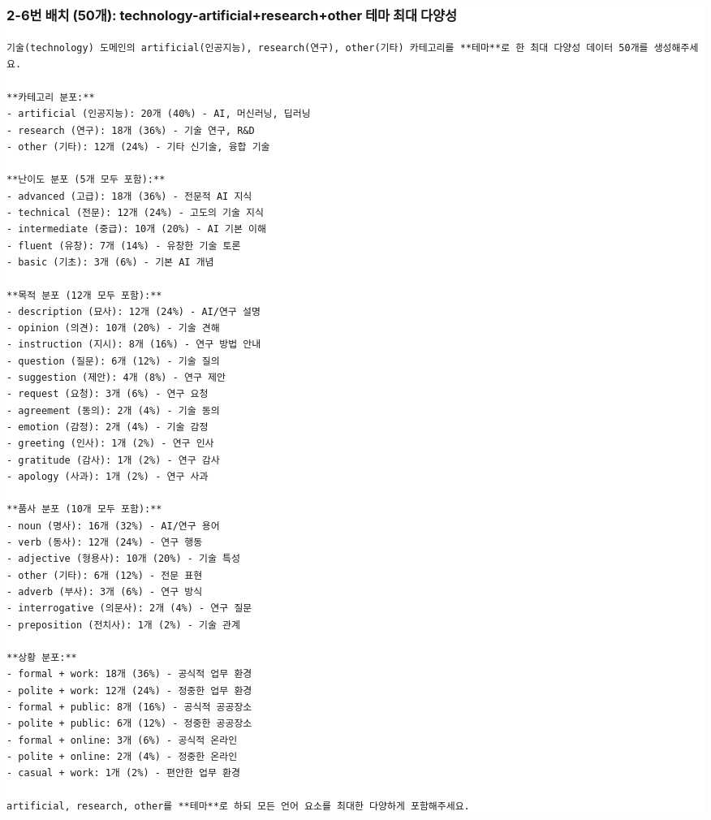 ### 2-6번 배치 (50개): technology-artificial+research+other 테마 최대 다양성

```
기술(technology) 도메인의 artificial(인공지능), research(연구), other(기타) 카테고리를 **테마**로 한 최대 다양성 데이터 50개를 생성해주세요.

**카테고리 분포:**
- artificial (인공지능): 20개 (40%) - AI, 머신러닝, 딥러닝
- research (연구): 18개 (36%) - 기술 연구, R&D
- other (기타): 12개 (24%) - 기타 신기술, 융합 기술

**난이도 분포 (5개 모두 포함):**
- advanced (고급): 18개 (36%) - 전문적 AI 지식
- technical (전문): 12개 (24%) - 고도의 기술 지식
- intermediate (중급): 10개 (20%) - AI 기본 이해
- fluent (유창): 7개 (14%) - 유창한 기술 토론
- basic (기초): 3개 (6%) - 기본 AI 개념

**목적 분포 (12개 모두 포함):**
- description (묘사): 12개 (24%) - AI/연구 설명
- opinion (의견): 10개 (20%) - 기술 견해
- instruction (지시): 8개 (16%) - 연구 방법 안내
- question (질문): 6개 (12%) - 기술 질의
- suggestion (제안): 4개 (8%) - 연구 제안
- request (요청): 3개 (6%) - 연구 요청
- agreement (동의): 2개 (4%) - 기술 동의
- emotion (감정): 2개 (4%) - 기술 감정
- greeting (인사): 1개 (2%) - 연구 인사
- gratitude (감사): 1개 (2%) - 연구 감사
- apology (사과): 1개 (2%) - 연구 사과

**품사 분포 (10개 모두 포함):**
- noun (명사): 16개 (32%) - AI/연구 용어
- verb (동사): 12개 (24%) - 연구 행동
- adjective (형용사): 10개 (20%) - 기술 특성
- other (기타): 6개 (12%) - 전문 표현
- adverb (부사): 3개 (6%) - 연구 방식
- interrogative (의문사): 2개 (4%) - 연구 질문
- preposition (전치사): 1개 (2%) - 기술 관계

**상황 분포:**
- formal + work: 18개 (36%) - 공식적 업무 환경
- polite + work: 12개 (24%) - 정중한 업무 환경
- formal + public: 8개 (16%) - 공식적 공공장소
- polite + public: 6개 (12%) - 정중한 공공장소
- formal + online: 3개 (6%) - 공식적 온라인
- polite + online: 2개 (4%) - 정중한 온라인
- casual + work: 1개 (2%) - 편안한 업무 환경

artificial, research, other를 **테마**로 하되 모든 언어 요소를 최대한 다양하게 포함해주세요.
```
